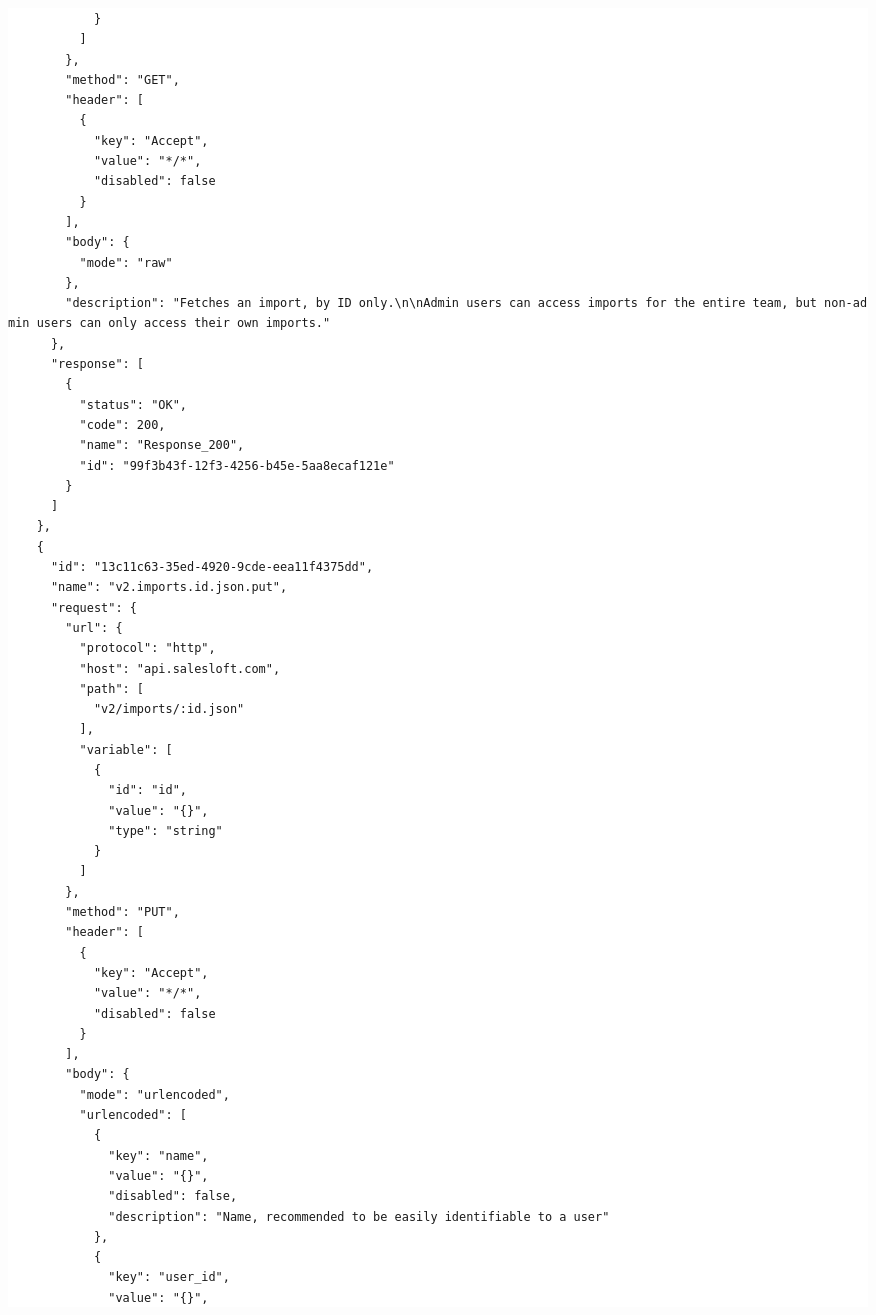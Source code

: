                 }
              ]
            },
            "method": "GET",
            "header": [
              {
                "key": "Accept",
                "value": "*/*",
                "disabled": false
              }
            ],
            "body": {
              "mode": "raw"
            },
            "description": "Fetches an import, by ID only.\n\nAdmin users can access imports for the entire team, but non-admin users can only access their own imports."
          },
          "response": [
            {
              "status": "OK",
              "code": 200,
              "name": "Response_200",
              "id": "99f3b43f-12f3-4256-b45e-5aa8ecaf121e"
            }
          ]
        },
        {
          "id": "13c11c63-35ed-4920-9cde-eea11f4375dd",
          "name": "v2.imports.id.json.put",
          "request": {
            "url": {
              "protocol": "http",
              "host": "api.salesloft.com",
              "path": [
                "v2/imports/:id.json"
              ],
              "variable": [
                {
                  "id": "id",
                  "value": "{}",
                  "type": "string"
                }
              ]
            },
            "method": "PUT",
            "header": [
              {
                "key": "Accept",
                "value": "*/*",
                "disabled": false
              }
            ],
            "body": {
              "mode": "urlencoded",
              "urlencoded": [
                {
                  "key": "name",
                  "value": "{}",
                  "disabled": false,
                  "description": "Name, recommended to be easily identifiable to a user"
                },
                {
                  "key": "user_id",
                  "value": "{}",